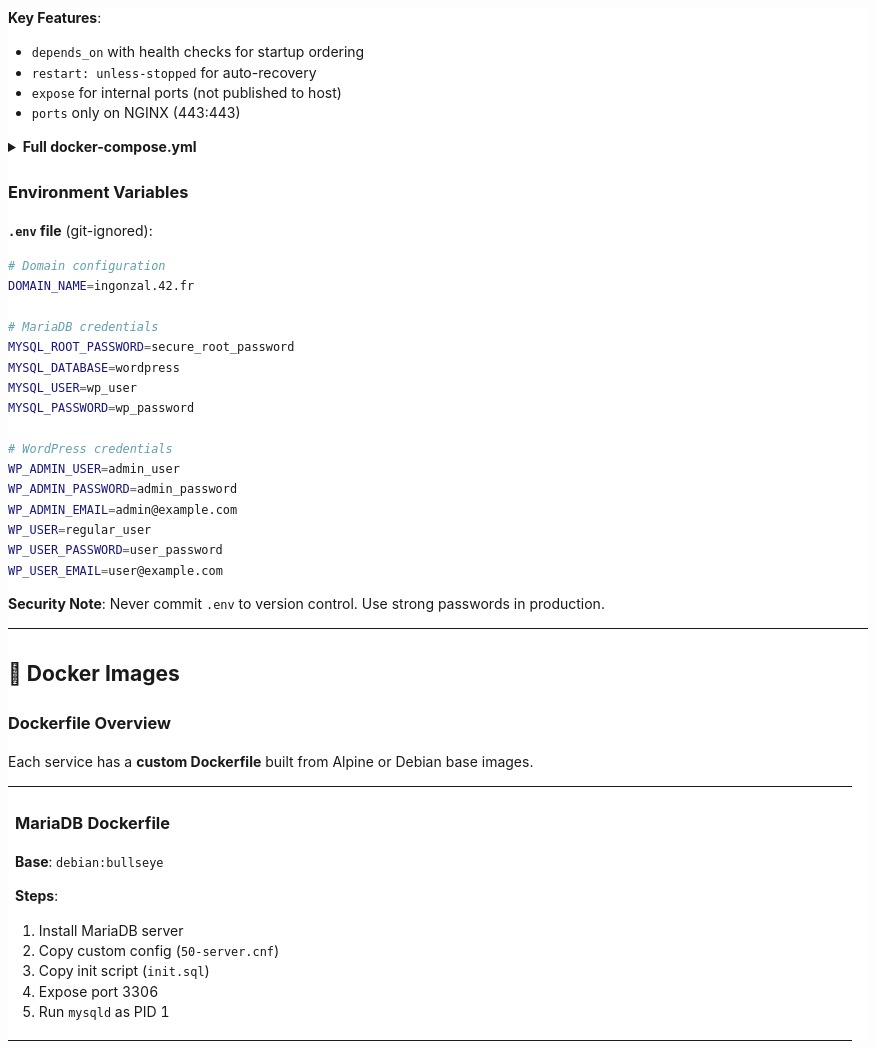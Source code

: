 **Key Features**:
- `depends_on` with health checks for startup ordering
- `restart: unless-stopped` for auto-recovery
- `expose` for internal ports (not published to host)
- `ports` only on NGINX (443:443)

<details><summary><b>Full docker-compose.yml</b></summary></details>

### Environment Variables

**`.env` file** (git-ignored):
```bash
# Domain configuration
DOMAIN_NAME=ingonzal.42.fr

# MariaDB credentials
MYSQL_ROOT_PASSWORD=secure_root_password
MYSQL_DATABASE=wordpress
MYSQL_USER=wp_user
MYSQL_PASSWORD=wp_password

# WordPress credentials
WP_ADMIN_USER=admin_user
WP_ADMIN_PASSWORD=admin_password
WP_ADMIN_EMAIL=admin@example.com
WP_USER=regular_user
WP_USER_PASSWORD=user_password
WP_USER_EMAIL=user@example.com
```

**Security Note**: Never commit `.env` to version control. Use strong passwords in production.

---

## 🐋 Docker Images

### Dockerfile Overview

Each service has a **custom Dockerfile** built from Alpine or Debian base images.

<table>
<tr>
<td width="33%" valign="top">

### MariaDB Dockerfile
**Base**: `debian:bullseye`

**Steps**:
1. Install MariaDB server
2. Copy custom config (`50-server.cnf`)
3. Copy init script (`init.sql`)
4. Expose port 3306
5. Run `mysqld` as PID 1
